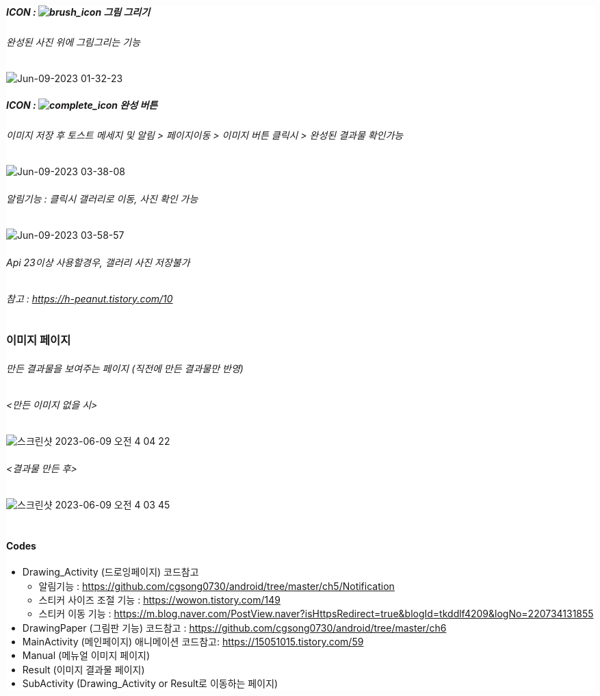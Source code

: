 ##### ICON : ![brush_icon](https://github.com/wlgus5704/Mobile-programming_Photo-Book/assets/101785677/357e30a4-dc28-4d9d-b80a-c478bef15d71) 그림 그리기
###### 완성된 사진 위에 그림그리는 기능 
![Jun-09-2023 01-32-23](https://github.com/wlgus5704/Mobile-programming_Photo-Book/assets/101785677/2b3f595e-6d57-480d-af31-86a8f98abad4)

##### ICON : ![complete_icon](https://github.com/wlgus5704/Mobile-programming_Photo-Book/assets/101785677/99e2a539-d3a2-48e1-93c6-d3444d7ad6ce) 완성 버튼
###### 이미지 저장 후 토스트 메세지 및 알림 > 페이지이동 > 이미지 버튼 클릭시 > 완성된 결과물 확인가능
![Jun-09-2023 03-38-08](https://github.com/wlgus5704/Mobile-programming_Photo-Book/assets/101785677/60a6bece-ef20-4686-ab27-ec1594feb4de)

###### 알림기능 : 클릭시 갤러리로 이동, 사진 확인 가능
![Jun-09-2023 03-58-57](https://github.com/wlgus5704/Mobile-programming_Photo-Book/assets/101785677/dbdc67ca-cd52-41f4-a73f-1d83f30d00bb)
###### Api 23이상 사용할경우, 갤러리 사진 저장불가
###### 참고 : https://h-peanut.tistory.com/10

#

### 이미지 페이지
###### 만든 결과물을 보여주는 페이지 (직전에 만든 결과물만 반영)
###### <만든 이미지 없을 시> 
<img width="223" alt="스크린샷 2023-06-09 오전 4 04 22" src="https://github.com/wlgus5704/Mobile-programming_Photo-Book/assets/101785677/41276e6a-568d-45a7-b74e-79b43a8d956f">

###### <결과물 만든 후>
<img width="232" alt="스크린샷 2023-06-09 오전 4 03 45" src="https://github.com/wlgus5704/Mobile-programming_Photo-Book/assets/101785677/5f9a7cbd-7799-4974-ae36-32f05770707f">

# 


#### Codes
- Drawing_Activity (드로잉페이지) 코드참고 
   - 알림기능 : https://github.com/cgsong0730/android/tree/master/ch5/Notification
   - 스티커 사이즈 조절 기능 : https://wowon.tistory.com/149
   - 스티커 이동 기능 : https://m.blog.naver.com/PostView.naver?isHttpsRedirect=true&blogId=tkddlf4209&logNo=220734131855
- DrawingPaper (그림판 기능) 코드참고 : https://github.com/cgsong0730/android/tree/master/ch6 
- MainActivity (메인페이지) 애니메이션 코드참고: https://15051015.tistory.com/59
- Manual (메뉴얼 이미지 페이지)
- Result (이미지 결과물 페이지)
- SubActivity (Drawing_Activity or Result로 이동하는 페이지)
